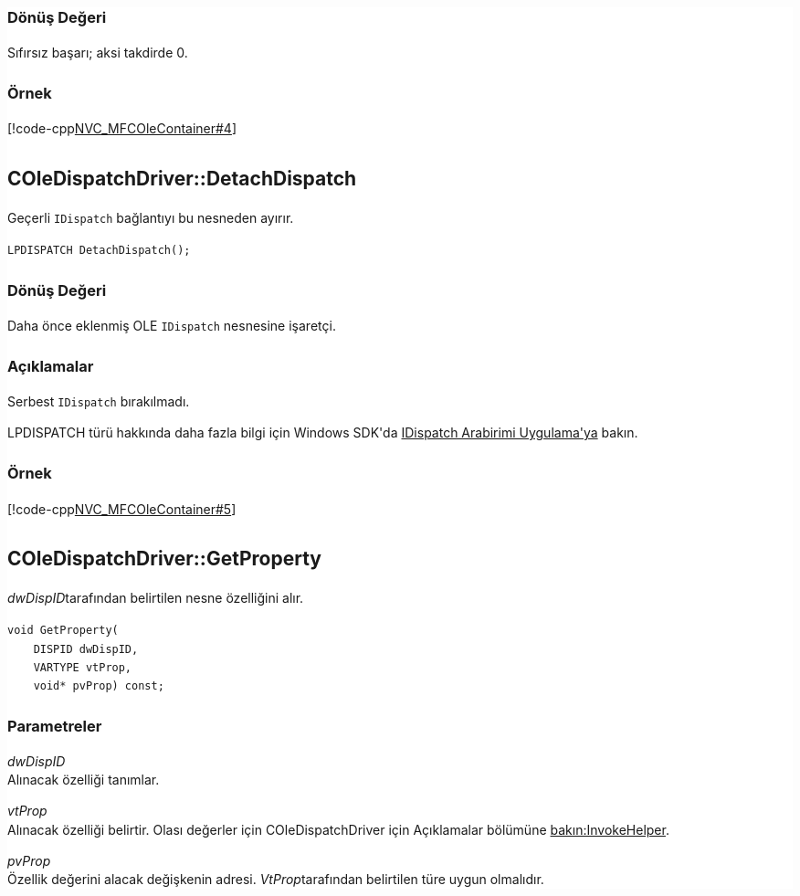 ### <a name="return-value"></a>Dönüş Değeri

Sıfırsız başarı; aksi takdirde 0.

### <a name="example"></a>Örnek

[!code-cpp[NVC_MFCOleContainer#4](../../mfc/codesnippet/cpp/coledispatchdriver-class_2.cpp)]

## <a name="coledispatchdriverdetachdispatch"></a><a name="detachdispatch"></a>COleDispatchDriver::DetachDispatch

Geçerli `IDispatch` bağlantıyı bu nesneden ayırır.

```
LPDISPATCH DetachDispatch();
```

### <a name="return-value"></a>Dönüş Değeri

Daha önce eklenmiş OLE `IDispatch` nesnesine işaretçi.

### <a name="remarks"></a>Açıklamalar

Serbest `IDispatch` bırakılmadı.

LPDISPATCH türü hakkında daha fazla bilgi için Windows SDK'da [IDispatch Arabirimi Uygulama'ya](/previous-versions/windows/desktop/automat/implementing-the-idispatch-interface) bakın.

### <a name="example"></a>Örnek

[!code-cpp[NVC_MFCOleContainer#5](../../mfc/codesnippet/cpp/coledispatchdriver-class_3.cpp)]

## <a name="coledispatchdrivergetproperty"></a><a name="getproperty"></a>COleDispatchDriver::GetProperty

*dwDispID*tarafından belirtilen nesne özelliğini alır.

```
void GetProperty(
    DISPID dwDispID,
    VARTYPE vtProp,
    void* pvProp) const;
```

### <a name="parameters"></a>Parametreler

*dwDispID*<br/>
Alınacak özelliği tanımlar.

*vtProp*<br/>
Alınacak özelliği belirtir. Olası değerler için COleDispatchDriver için Açıklamalar bölümüne [bakın:InvokeHelper](#invokehelper).

*pvProp*<br/>
Özellik değerini alacak değişkenin adresi. *VtProp*tarafından belirtilen türe uygun olmalıdır.
